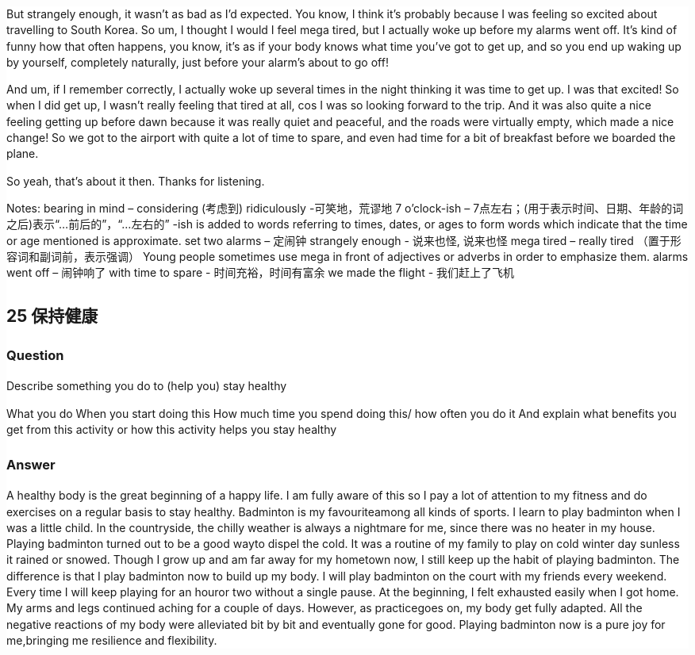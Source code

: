 But strangely enough, it wasn’t as bad as I’d expected. You know, I think it’s probably because I was feeling so excited about travelling to South Korea. So um, I thought I would I feel mega tired, but I actually woke up before my alarms went off. It’s kind of funny how that often happens, you know, it’s as if your body knows what time you’ve got to get up, and so you end up waking up by yourself, completely naturally, just before your alarm’s about to go off!
 
And um, if I remember correctly, I actually woke up several times in the night thinking it was time to get up. I was that excited! So when I did get up, I wasn’t really feeling that tired at all, cos I was so looking forward to the trip. And it was also quite a nice feeling getting up before dawn because it was really quiet and peaceful, and the roads were virtually empty, which made a nice change! So we got to the airport with quite a lot of time to spare, and even had time for a bit of breakfast before we boarded the plane.
 
So yeah, that’s about it then. Thanks for listening.
 
Notes:
bearing in mind – considering (考虑到)
ridiculously -可笑地，荒谬地
7 o’clock-ish – 7点左右；(用于表示时间、日期、年龄的词之后)表示“…前后的”，“…左右的” -ish is added to words referring to times, dates, or ages to form words which indicate that the time or age mentioned is approximate.
set two alarms – 定闹钟
strangely enough - 说来也怪, 说来也怪
mega tired – really tired （置于形容词和副词前，表示强调） Young people sometimes use mega in front of adjectives or adverbs in order to emphasize them.
alarms went off – 闹钟响了
with time to spare - 时间充裕，时间有富余
we made the flight - 我们赶上了飞机

## 25 保持健康
### Question
Describe something you do to (help you) stay healthy

What you do
When you start doing this
How much time you spend doing this/ how often you do it
And explain what benefits you get from this activity or how this activity helps you stay healthy

### Answer
A healthy body is the great beginning of a happy life. I am fully aware of this so I pay a lot of attention to my fitness and do exercises on a regular basis to stay healthy. Badminton is my favouriteamong all kinds of sports.
I learn to play badminton when I was a little child. In the countryside, the chilly weather is always a nightmare for me, since there was no heater in my house. Playing badminton turned out to be a good wayto dispel the cold. It was a routine of my family to play on cold winter day sunless it rained or snowed.
Though I grow up and am far away for my hometown now, I still keep up the habit of playing badminton. The difference is that I play badminton now to build up my body. I will play badminton on the court with my friends every weekend. Every time I will keep playing for an houror two without a single pause. At the beginning, I felt exhausted easily when I got home. My arms and legs continued aching for a couple of days. However, as practicegoes on, my body get fully adapted. All the negative reactions of my body were alleviated bit by bit and eventually gone for good.
Playing badminton now is a pure joy for me,bringing me resilience and flexibility.
